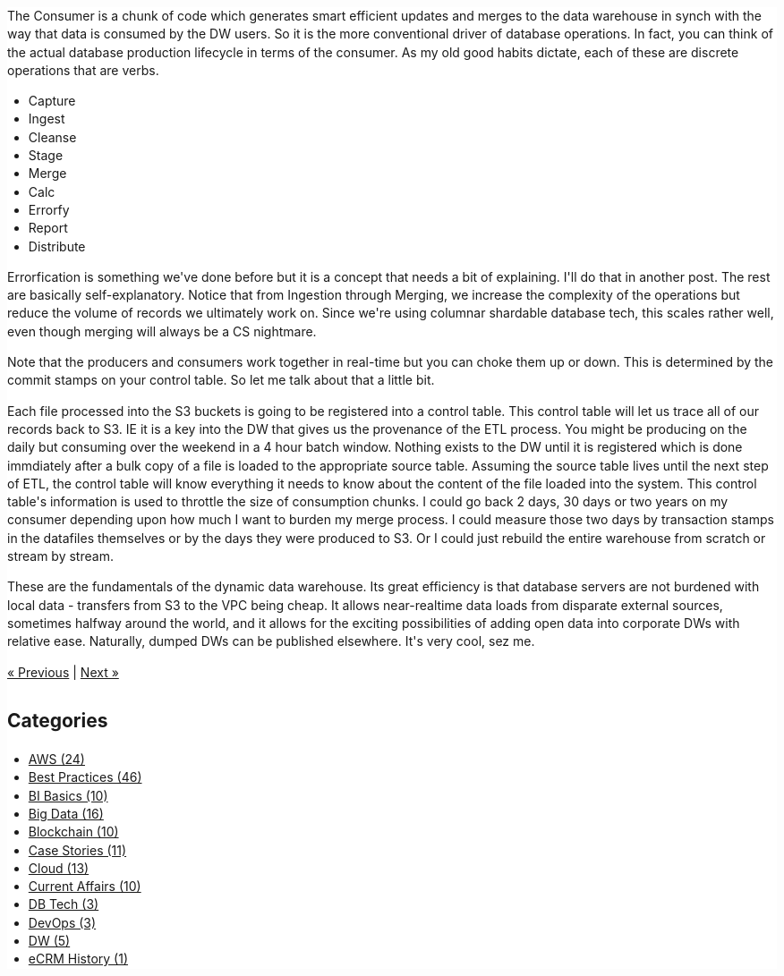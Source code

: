 The Consumer is a chunk of code which generates smart efficient updates and merges to the data warehouse in synch with the way that data is consumed by the DW users. So it is the more conventional driver of database operations. In fact, you can think of the actual database production lifecycle in terms of the consumer. As my old good habits dictate, each of these are discrete operations that are verbs.

- Capture
- Ingest
- Cleanse
- Stage
- Merge
- Calc
- Errorfy
- Report
- Distribute

Errorfication is something we've done before but it is a concept that needs a bit of explaining. I'll do that in another post. The rest are basically self-explanatory. Notice that from Ingestion through Merging, we increase the complexity of the operations but reduce the volume of records we ultimately work on. Since we're using columnar shardable database tech, this scales rather well, even though merging will always be a CS nightmare.

Note that the producers and consumers work together in real-time but you can choke them up or down. This is determined by the commit stamps on your control table. So let me talk about that a little bit.

Each file processed into the S3 buckets is going to be registered into a control table. This control table will let us trace all of our records back to S3. IE it is a key into the DW that gives us the provenance of the ETL process. You might be producing on the daily but consuming over the weekend in a 4 hour batch window. Nothing exists to the DW until it is registered which is done immdiately after a bulk copy of a file is loaded to the appropriate source table. Assuming the source table lives until the next step of ETL, the control table will know everything it needs to know about the content of the file loaded into the system. This control table's information is used to throttle the size of consumption chunks. I could go back 2 days, 30 days or two years on my consumer depending upon how much I want to burden my merge process. I could measure those two days by transaction stamps in the datafiles themselves or by the days they were produced to S3. Or I could just rebuild the entire warehouse from scratch or stream by stream.

These are the fundamentals of the dynamic data warehouse. Its great efficiency is that database servers are not burdened with local data - transfers from S3 to the VPC being cheap. It allows near-realtime data loads from disparate external sources, sometimes halfway around the world, and it allows for the exciting possibilities of adding open data into corporate DWs with relative ease. Naturally, dumped DWs can be published elsewhere. It's very cool, sez me.

[« Previous](https://web.archive.org/web/20240526111507/https://www.cubegeek.com/aws/) | [Next »](https://web.archive.org/web/20240526111507/https://www.cubegeek.com/aws/page/3/)

## Categories

- [AWS (24)](https://web.archive.org/web/20240526111507/https://www.cubegeek.com/aws/)
- [Best Practices (46)](https://web.archive.org/web/20240526111507/https://www.cubegeek.com/best_practices/)
- [BI Basics (10)](https://web.archive.org/web/20240526111507/https://www.cubegeek.com/bi_basics/)
- [Big Data (16)](https://web.archive.org/web/20240526111507/https://www.cubegeek.com/big-data/)
- [Blockchain (10)](https://web.archive.org/web/20240526111507/https://www.cubegeek.com/blockchain/)
- [Case Stories (11)](https://web.archive.org/web/20240526111507/https://www.cubegeek.com/case_stories/)
- [Cloud (13)](https://web.archive.org/web/20240526111507/https://www.cubegeek.com/cloud/)
- [Current Affairs (10)](https://web.archive.org/web/20240526111507/https://www.cubegeek.com/current_affairs/)
- [DB Tech (3)](https://web.archive.org/web/20240526111507/https://www.cubegeek.com/db-tech/)
- [DevOps (3)](https://web.archive.org/web/20240526111507/https://www.cubegeek.com/devops/)
- [DW (5)](https://web.archive.org/web/20240526111507/https://www.cubegeek.com/dw/)
- [eCRM History (1)](https://web.archive.org/web/20240526111507/https://www.cubegeek.com/ecrm_history/)